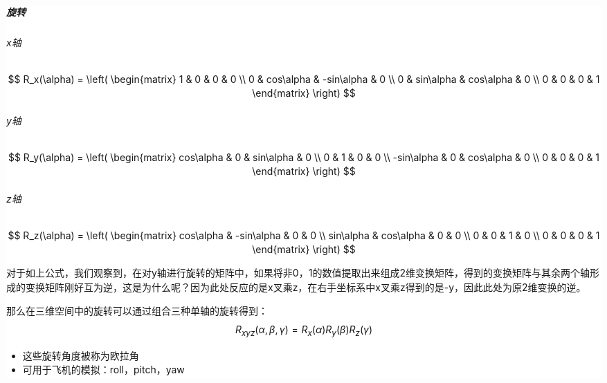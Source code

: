 ##### 旋转

###### x轴

$$
R_x(\alpha) =
\left(
\begin{matrix}
1 & 0 & 0 & 0 \\
0 & cos\alpha & -sin\alpha & 0 \\
0 & sin\alpha & cos\alpha & 0 \\
0 & 0 & 0 & 1
\end{matrix}
\right)
$$

###### y轴

$$
R_y(\alpha) =
\left(
\begin{matrix}
cos\alpha & 0 & sin\alpha & 0 \\
0 & 1 & 0 & 0 \\
-sin\alpha & 0 & cos\alpha & 0 \\
0 & 0 & 0 & 1
\end{matrix}
\right)
$$

###### z轴

$$
R_z(\alpha) =
\left(
\begin{matrix}
cos\alpha & -sin\alpha & 0 & 0 \\
sin\alpha & cos\alpha & 0 & 0 \\
0 & 0 & 1 & 0 \\
0 & 0 & 0 & 1
\end{matrix}
\right)
$$

对于如上公式，我们观察到，在对y轴进行旋转的矩阵中，如果将非0，1的数值提取出来组成2维变换矩阵，得到的变换矩阵与其余两个轴形成的变换矩阵刚好互为逆，这是为什么呢？因为此处反应的是x叉乘z，在右手坐标系中x叉乘z得到的是-y，因此此处为原2维变换的逆。

那么在三维空间中的旋转可以通过组合三种单轴的旋转得到：
$$
R_{xyz}(\alpha, \beta,\gamma) = R_x(\alpha)R_y(\beta)R_z(\gamma)
$$

- 这些旋转角度被称为欧拉角
- 可用于飞机的模拟：roll，pitch，yaw
